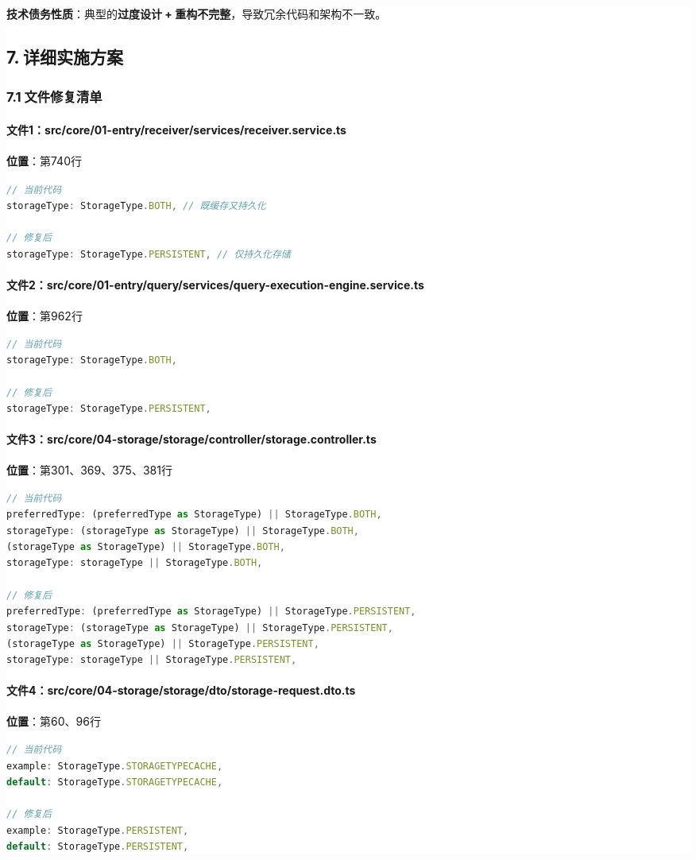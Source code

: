 **技术债务性质**：典型的**过度设计 + 重构不完整**，导致冗余代码和架构不一致。

## 7. 详细实施方案

### 7.1 文件修复清单

#### 文件1：src/core/01-entry/receiver/services/receiver.service.ts
**位置**：第740行
```typescript
// 当前代码
storageType: StorageType.BOTH, // 既缓存又持久化

// 修复后
storageType: StorageType.PERSISTENT, // 仅持久化存储
```

#### 文件2：src/core/01-entry/query/services/query-execution-engine.service.ts
**位置**：第962行
```typescript
// 当前代码
storageType: StorageType.BOTH,

// 修复后
storageType: StorageType.PERSISTENT,
```

#### 文件3：src/core/04-storage/storage/controller/storage.controller.ts
**位置**：第301、369、375、381行
```typescript
// 当前代码
preferredType: (preferredType as StorageType) || StorageType.BOTH,
storageType: (storageType as StorageType) || StorageType.BOTH,
(storageType as StorageType) || StorageType.BOTH,
storageType: storageType || StorageType.BOTH,

// 修复后
preferredType: (preferredType as StorageType) || StorageType.PERSISTENT,
storageType: (storageType as StorageType) || StorageType.PERSISTENT,
(storageType as StorageType) || StorageType.PERSISTENT,
storageType: storageType || StorageType.PERSISTENT,
```

#### 文件4：src/core/04-storage/storage/dto/storage-request.dto.ts
**位置**：第60、96行
```typescript
// 当前代码
example: StorageType.STORAGETYPECACHE,
default: StorageType.STORAGETYPECACHE,

// 修复后
example: StorageType.PERSISTENT,
default: StorageType.PERSISTENT,
```

